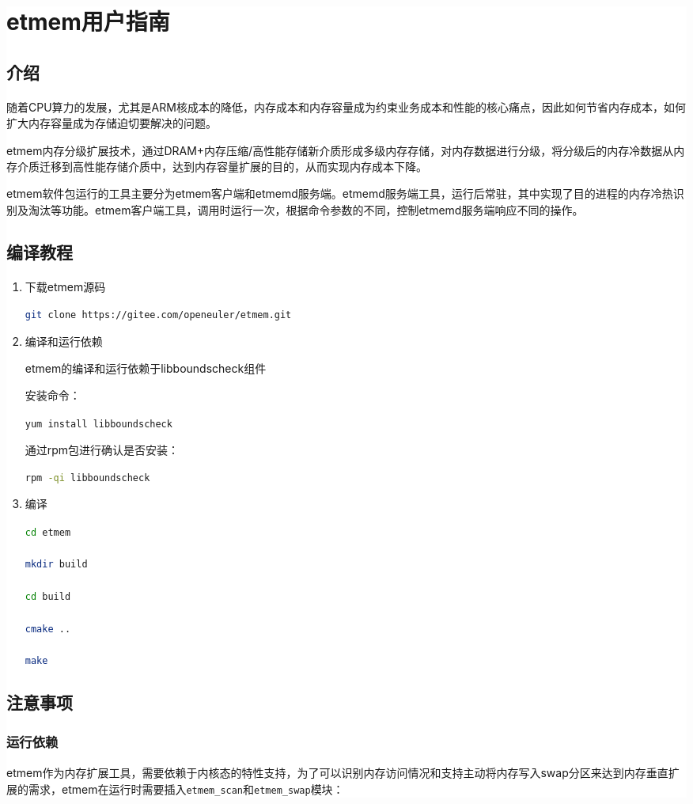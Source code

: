 # etmem用户指南

## 介绍

随着CPU算力的发展，尤其是ARM核成本的降低，内存成本和内存容量成为约束业务成本和性能的核心痛点，因此如何节省内存成本，如何扩大内存容量成为存储迫切要解决的问题。

etmem内存分级扩展技术，通过DRAM+内存压缩/高性能存储新介质形成多级内存存储，对内存数据进行分级，将分级后的内存冷数据从内存介质迁移到高性能存储介质中，达到内存容量扩展的目的，从而实现内存成本下降。

etmem软件包运行的工具主要分为etmem客户端和etmemd服务端。etmemd服务端工具，运行后常驻，其中实现了目的进程的内存冷热识别及淘汰等功能。etmem客户端工具，调用时运行一次，根据命令参数的不同，控制etmemd服务端响应不同的操作。

## 编译教程

1. 下载etmem源码

    ```bash
    git clone https://gitee.com/openeuler/etmem.git
    ```

2. 编译和运行依赖

    etmem的编译和运行依赖于libboundscheck组件

    安装命令：

    ```bash
    yum install libboundscheck
    ```

    通过rpm包进行确认是否安装：

    ```bash
    rpm -qi libboundscheck
    ```

3. 编译

    ```bash
    cd etmem

    mkdir build

    cd build

    cmake ..

    make
    ```

## 注意事项

### 运行依赖

etmem作为内存扩展工具，需要依赖于内核态的特性支持，为了可以识别内存访问情况和支持主动将内存写入swap分区来达到内存垂直扩展的需求，etmem在运行时需要插入`etmem_scan`和`etmem_swap`模块：
